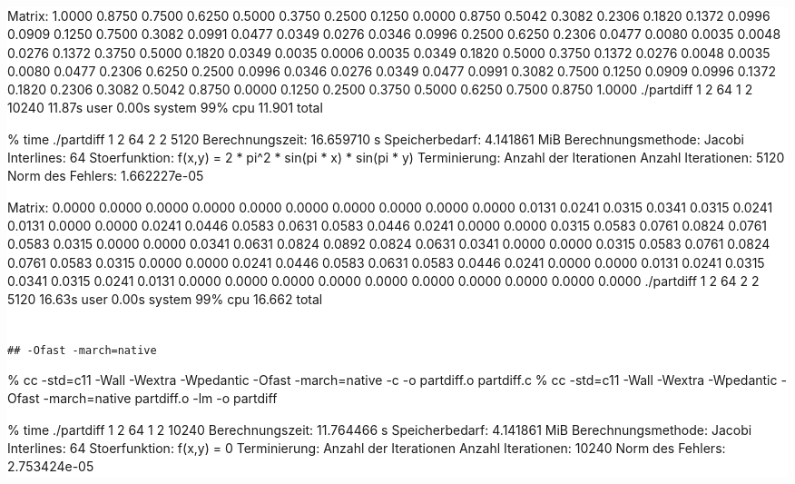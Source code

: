 Matrix:
 1.0000 0.8750 0.7500 0.6250 0.5000 0.3750 0.2500 0.1250 0.0000
 0.8750 0.5042 0.3082 0.2306 0.1820 0.1372 0.0996 0.0909 0.1250
 0.7500 0.3082 0.0991 0.0477 0.0349 0.0276 0.0346 0.0996 0.2500
 0.6250 0.2306 0.0477 0.0080 0.0035 0.0048 0.0276 0.1372 0.3750
 0.5000 0.1820 0.0349 0.0035 0.0006 0.0035 0.0349 0.1820 0.5000
 0.3750 0.1372 0.0276 0.0048 0.0035 0.0080 0.0477 0.2306 0.6250
 0.2500 0.0996 0.0346 0.0276 0.0349 0.0477 0.0991 0.3082 0.7500
 0.1250 0.0909 0.0996 0.1372 0.1820 0.2306 0.3082 0.5042 0.8750
 0.0000 0.1250 0.2500 0.3750 0.5000 0.6250 0.7500 0.8750 1.0000
./partdiff 1 2 64 1 2 10240  11.87s user 0.00s system 99% cpu 11.901 total
```

```
% time ./partdiff 1 2 64 2 2 5120
Berechnungszeit:    16.659710 s
Speicherbedarf:     4.141861 MiB
Berechnungsmethode: Jacobi
Interlines:         64
Stoerfunktion:      f(x,y) = 2 * pi^2 * sin(pi * x) * sin(pi * y)
Terminierung:       Anzahl der Iterationen
Anzahl Iterationen: 5120
Norm des Fehlers:   1.662227e-05

Matrix:
 0.0000 0.0000 0.0000 0.0000 0.0000 0.0000 0.0000 0.0000 0.0000
 0.0000 0.0131 0.0241 0.0315 0.0341 0.0315 0.0241 0.0131 0.0000
 0.0000 0.0241 0.0446 0.0583 0.0631 0.0583 0.0446 0.0241 0.0000
 0.0000 0.0315 0.0583 0.0761 0.0824 0.0761 0.0583 0.0315 0.0000
 0.0000 0.0341 0.0631 0.0824 0.0892 0.0824 0.0631 0.0341 0.0000
 0.0000 0.0315 0.0583 0.0761 0.0824 0.0761 0.0583 0.0315 0.0000
 0.0000 0.0241 0.0446 0.0583 0.0631 0.0583 0.0446 0.0241 0.0000
 0.0000 0.0131 0.0241 0.0315 0.0341 0.0315 0.0241 0.0131 0.0000
 0.0000 0.0000 0.0000 0.0000 0.0000 0.0000 0.0000 0.0000 0.0000
./partdiff 1 2 64 2 2 5120  16.63s user 0.00s system 99% cpu 16.662 total
```

## -Ofast -march=native

```
% cc -std=c11 -Wall -Wextra -Wpedantic -Ofast -march=native -c -o partdiff.o partdiff.c
% cc -std=c11 -Wall -Wextra -Wpedantic -Ofast -march=native partdiff.o -lm -o partdiff
```
```
% time ./partdiff 1 2 64 1 2 10240
Berechnungszeit:    11.764466 s
Speicherbedarf:     4.141861 MiB
Berechnungsmethode: Jacobi
Interlines:         64
Stoerfunktion:      f(x,y) = 0
Terminierung:       Anzahl der Iterationen
Anzahl Iterationen: 10240
Norm des Fehlers:   2.753424e-05
